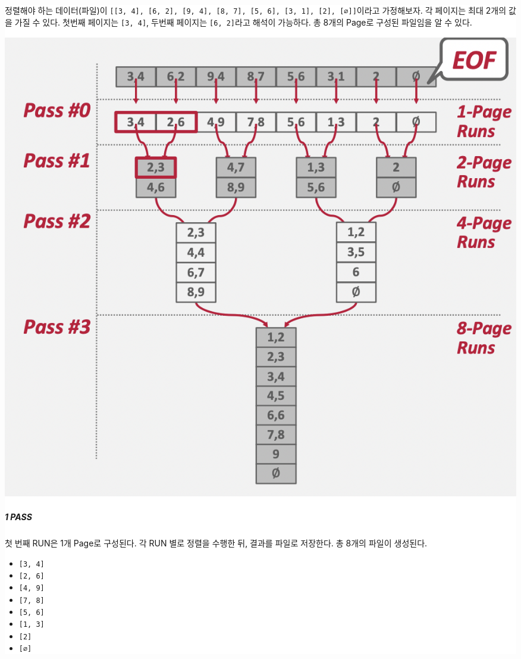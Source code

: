 정렬해야 하는 데이터(파일)이 `[[3, 4], [6, 2], [9, 4], [8, 7], [5, 6], [3, 1], [2], [∅]]`이라고 가정해보자. 각 페이지는 최대 2개의 값을 가질 수 있다. 첫번째 페이지는 `[3, 4]`, 두번째 페이지는 `[6, 2]`라고 해석이 가능하다. 총 8개의 Page로 구성된 파일임을 알 수 있다.

![External Sort Tree](../../assets/trino/external_sort_tree.png)

##### 1 PASS

첫 번째 RUN은 1개 Page로 구성된다. 각 RUN 별로 정렬을 수행한 뒤, 결과를 파일로 저장한다. 총 8개의 파일이 생성된다.

* `[3, 4]`
* `[2, 6]`
* `[4, 9]`
* `[7, 8]`
* `[5, 6]`
* `[1, 3]`
* `[2]`
* `[∅]`
